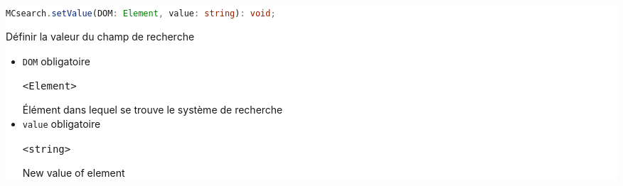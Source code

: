``` ts
MCsearch.setValue(DOM: Element, value: string): void;
```
Définir la valeur du champ de recherche
- `DOM` <span class="required">obligatoire</span> <xmp class="type"><Element></xmp> Élément dans lequel se trouve le système de recherche
- `value` <span class="required">obligatoire</span> <xmp class="type"><string></xmp> New value of element
